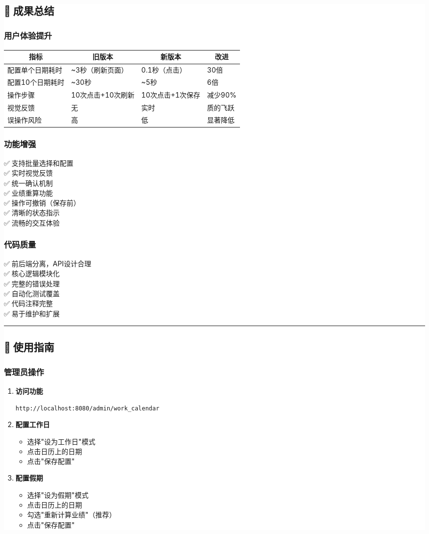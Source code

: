 
## 🎉 成果总结

### 用户体验提升

| 指标 | 旧版本 | 新版本 | 改进 |
|------|--------|--------|------|
| 配置单个日期耗时 | ~3秒（刷新页面） | 0.1秒（点击） | 30倍 |
| 配置10个日期耗时 | ~30秒 | ~5秒 | 6倍 |
| 操作步骤 | 10次点击+10次刷新 | 10次点击+1次保存 | 减少90% |
| 视觉反馈 | 无 | 实时 | 质的飞跃 |
| 误操作风险 | 高 | 低 | 显著降低 |

### 功能增强

✅ 支持批量选择和配置  
✅ 实时视觉反馈  
✅ 统一确认机制  
✅ 业绩重算功能  
✅ 操作可撤销（保存前）  
✅ 清晰的状态指示  
✅ 流畅的交互体验  

### 代码质量

✅ 前后端分离，API设计合理  
✅ 核心逻辑模块化  
✅ 完整的错误处理  
✅ 自动化测试覆盖  
✅ 代码注释完整  
✅ 易于维护和扩展  

---

## 🚀 使用指南

### 管理员操作

1. **访问功能**
   ```
   http://localhost:8080/admin/work_calendar
   ```

2. **配置工作日**
   - 选择"设为工作日"模式
   - 点击日历上的日期
   - 点击"保存配置"

3. **配置假期**
   - 选择"设为假期"模式
   - 点击日历上的日期
   - 勾选"重新计算业绩"（推荐）
   - 点击"保存配置"

